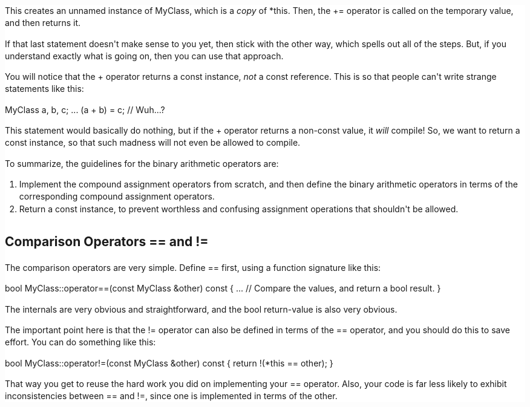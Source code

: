 This creates an unnamed instance of MyClass, which is a _copy_ of *this. Then, the += operator is called on the temporary value, and then returns it.

If that last statement doesn't make sense to you yet, then stick with the other way, which spells out all of the steps. But, if you understand exactly what is going on, then you can use that approach.

You will notice that the + operator returns a const instance, _not_ a const reference. This is so that people can't write strange statements like this:

  MyClass a, b, c;
  ...
  (a + b) = c;   // Wuh...?

This statement would basically do nothing, but if the + operator returns a non-const value, it _will_ compile! So, we want to return a const instance, so that such madness will not even be allowed to compile.

To summarize, the guidelines for the binary arithmetic operators are:

1.  Implement the compound assignment operators from scratch, and then define the binary arithmetic operators in terms of the corresponding compound assignment operators.
2.  Return a const instance, to prevent worthless and confusing assignment operations that shouldn't be allowed.

## Comparison Operators == and !=

The comparison operators are very simple. Define == first, using a function signature like this:

  bool MyClass::operator==(const MyClass &other) const {
    ...  // Compare the values, and return a bool result.
  }

The internals are very obvious and straightforward, and the bool return-value is also very obvious.

The important point here is that the != operator can also be defined in terms of the == operator, and you should do this to save effort. You can do something like this:

  bool MyClass::operator!=(const MyClass &other) const {
    return !(*this == other);
  }

That way you get to reuse the hard work you did on implementing your == operator. Also, your code is far less likely to exhibit inconsistencies between == and !=, since one is implemented in terms of the other.
